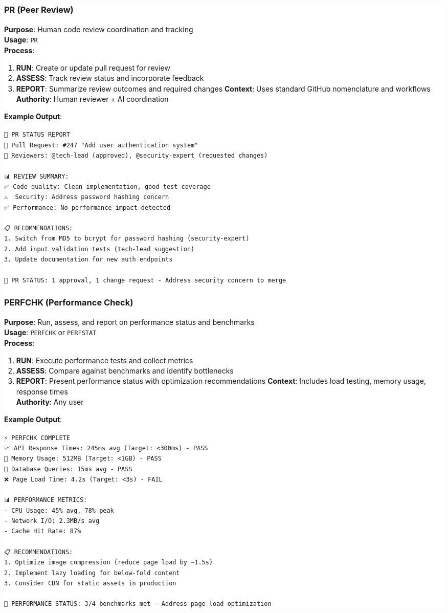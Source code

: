 ### PR (Peer Review)
**Purpose**: Human code review coordination and tracking  
**Usage**: `PR`  
**Process**:
1. **RUN**: Create or update pull request for review
2. **ASSESS**: Track review status and incorporate feedback
3. **REPORT**: Summarize review outcomes and required changes
**Context**: Uses standard GitHub nomenclature and workflows  
**Authority**: Human reviewer + AI coordination

**Example Output**:
```
📝 PR STATUS REPORT  
🔗 Pull Request: #247 "Add user authentication system"
👥 Reviewers: @tech-lead (approved), @security-expert (requested changes)

📊 REVIEW SUMMARY:
✅ Code quality: Clean implementation, good test coverage
⚠️  Security: Address password hashing concern  
✅ Performance: No performance impact detected

📋 RECOMMENDATIONS:
1. Switch from MD5 to bcrypt for password hashing (security-expert)
2. Add input validation tests (tech-lead suggestion)  
3. Update documentation for new auth endpoints

🎯 PR STATUS: 1 approval, 1 change request - Address security concern to merge
```

### PERFCHK (Performance Check)
**Purpose**: Run, assess, and report on performance status and benchmarks  
**Usage**: `PERFCHK` or `PERFSTAT`  
**Process**:
1. **RUN**: Execute performance tests and collect metrics
2. **ASSESS**: Compare against benchmarks and identify bottlenecks  
3. **REPORT**: Present performance status with optimization recommendations
**Context**: Includes load testing, memory usage, response times  
**Authority**: Any user

**Example Output**:
```
⚡ PERFCHK COMPLETE
📈 API Response Times: 245ms avg (Target: <300ms) - PASS
💾 Memory Usage: 512MB (Target: <1GB) - PASS  
🔄 Database Queries: 15ms avg - PASS
❌ Page Load Time: 4.2s (Target: <3s) - FAIL

📊 PERFORMANCE METRICS:
- CPU Usage: 45% avg, 78% peak  
- Network I/O: 2.3MB/s avg
- Cache Hit Rate: 87%

📋 RECOMMENDATIONS:
1. Optimize image compression (reduce page load by ~1.5s)
2. Implement lazy loading for below-fold content
3. Consider CDN for static assets in production

🎯 PERFORMANCE STATUS: 3/4 benchmarks met - Address page load optimization
```
